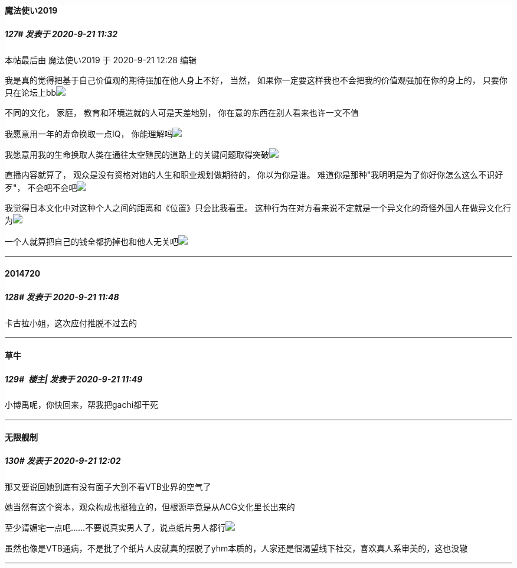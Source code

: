 ####  魔法使い2019  
##### 127#       发表于 2020-9-21 11:32


 本帖最后由 魔法使い2019 于 2020-9-21 12:28 编辑 

我是真的觉得把基于自己价值观的期待强加在他人身上不好， 当然， 如果你一定要这样我也不会把我的价值观强加在你的身上的， 只要你只在论坛上bb<img src="https://static.saraba1st.com/image/smiley/face2017/066.png" referrerpolicy="no-referrer">

不同的文化， 家庭， 教育和环境造就的人可是天差地别， 你在意的东西在别人看来也许一文不值

我愿意用一年的寿命换取一点IQ， 你能理解吗<img src="https://static.saraba1st.com/image/smiley/face2017/066.png" referrerpolicy="no-referrer">

我愿意用我的生命换取人类在通往太空殖民的道路上的关键问题取得突破<img src="https://static.saraba1st.com/image/smiley/face2017/066.png" referrerpolicy="no-referrer">

直播内容就算了， 观众是没有资格对她的人生和职业规划做期待的， 你以为你是谁。 难道你是那种"我明明是为了你好你怎么这么不识好歹"， 不会吧不会吧<img src="https://static.saraba1st.com/image/smiley/face2017/065.png" referrerpolicy="no-referrer">

我觉得日本文化中对这种个人之间的距离和《位置》只会比我看重。 这种行为在对方看来说不定就是一个异文化的奇怪外国人在做异文化行为<img src="https://static.saraba1st.com/image/smiley/face2017/066.png" referrerpolicy="no-referrer">

一个人就算把自己的钱全都扔掉也和他人无关吧<img src="https://static.saraba1st.com/image/smiley/face2017/066.png" referrerpolicy="no-referrer">


-----

####  2014720  
##### 128#       发表于 2020-9-21 11:48


卡古拉小姐，这次应付推脱不过去的


-----

####  草牛  
##### 129#         楼主| 发表于 2020-9-21 11:49


小博禹呢，你快回来，帮我把gachi都干死


-----

####  无限舰制  
##### 130#       发表于 2020-9-21 12:02


那又要说回她到底有没有面子大到不看VTB业界的空气了


她当然有这个资本，观众构成也挺独立的，但根源毕竟是从ACG文化里长出来的


至少请媚宅一点吧……不要说真实男人了，说点纸片男人都行<img src="https://static.saraba1st.com/image/smiley/face2017/067.png" referrerpolicy="no-referrer">


虽然也像是VTB通病，不是批了个纸片人皮就真的摆脱了yhm本质的，人家还是很渴望线下社交，喜欢真人系审美的，这也没辙


-----
